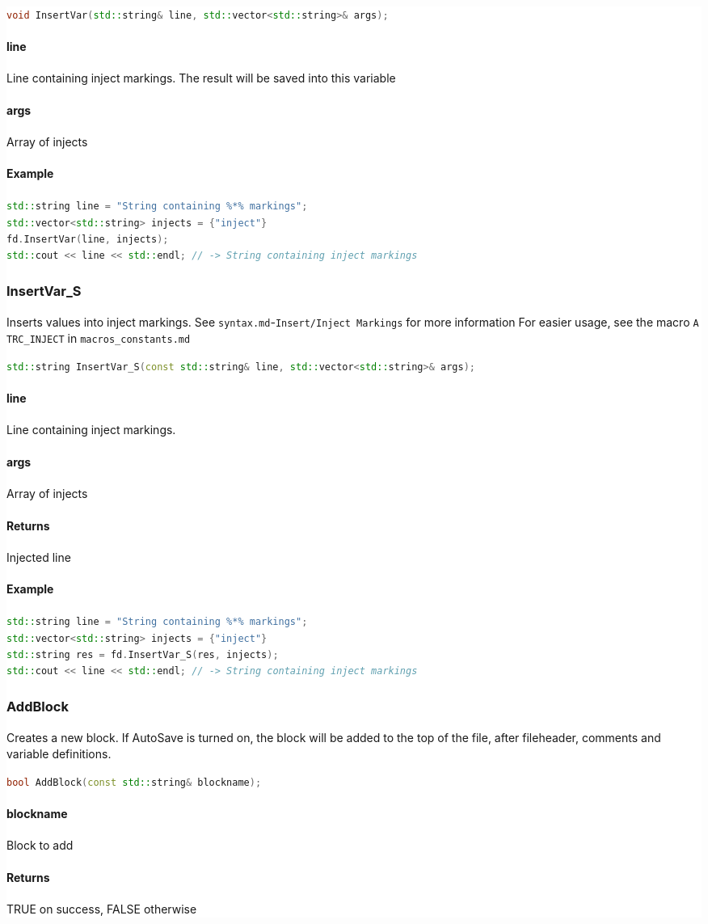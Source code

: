 
```cpp
void InsertVar(std::string& line, std::vector<std::string>& args);
```

#### line
Line containing inject markings. The result will be saved into this variable
#### args
Array of injects

#### Example
```cpp
std::string line = "String containing %*% markings";
std::vector<std::string> injects = {"inject"}
fd.InsertVar(line, injects);
std::cout << line << std::endl; // -> String containing inject markings
```

### InsertVar_S

Inserts values into inject markings. 
See `syntax.md`-`Insert/Inject Markings` for more information
For easier usage, see the macro `ATRC_INJECT` in `macros_constants.md`

```cpp
std::string InsertVar_S(const std::string& line, std::vector<std::string>& args);
```

#### line
Line containing inject markings.
#### args
Array of injects
#### Returns 
Injected line

#### Example
```cpp
std::string line = "String containing %*% markings";
std::vector<std::string> injects = {"inject"}
std::string res = fd.InsertVar_S(res, injects);
std::cout << line << std::endl; // -> String containing inject markings
```

### AddBlock

Creates a new block. 
If AutoSave is turned on, the block will be added to the top of the file, after fileheader, comments and variable definitions.

```cpp
bool AddBlock(const std::string& blockname);
```

#### blockname
Block to add
#### Returns
TRUE on success, FALSE otherwise
